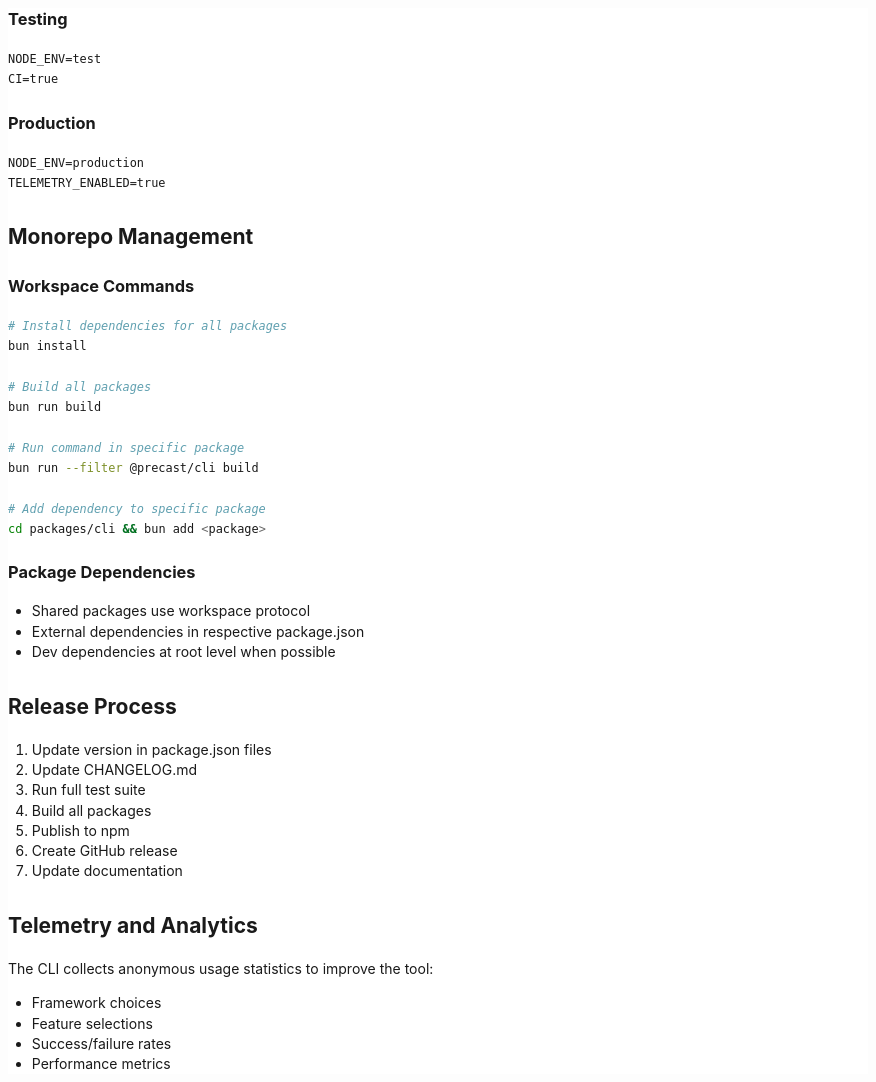 ### Testing
```env
NODE_ENV=test
CI=true
```

### Production
```env
NODE_ENV=production
TELEMETRY_ENABLED=true
```

## Monorepo Management

### Workspace Commands
```bash
# Install dependencies for all packages
bun install

# Build all packages
bun run build

# Run command in specific package
bun run --filter @precast/cli build

# Add dependency to specific package
cd packages/cli && bun add <package>
```

### Package Dependencies
- Shared packages use workspace protocol
- External dependencies in respective package.json
- Dev dependencies at root level when possible

## Release Process

1. Update version in package.json files
2. Update CHANGELOG.md
3. Run full test suite
4. Build all packages
5. Publish to npm
6. Create GitHub release
7. Update documentation

## Telemetry and Analytics

The CLI collects anonymous usage statistics to improve the tool:
- Framework choices
- Feature selections
- Success/failure rates
- Performance metrics
